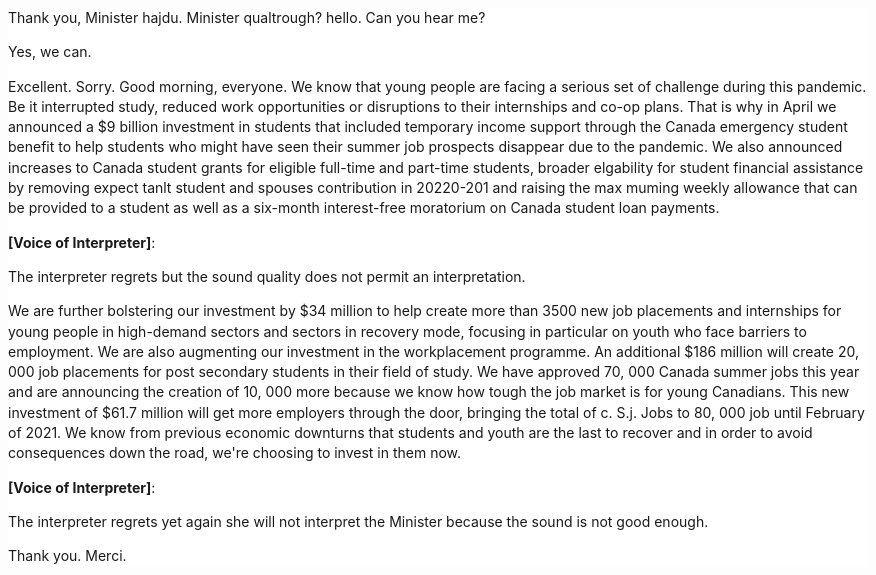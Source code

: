 

Thank you, Minister hajdu.
Minister qualtrough? hello.
Can you hear me?



Yes, we can.



Excellent.
Sorry.
Good morning, everyone.
We know that young people are facing a serious set of challenge during this pandemic.
Be it interrupted study, reduced work opportunities or disruptions to their internships and co-op plans.
That is why in April we announced a $9 billion investment in students that included temporary income support through the Canada emergency student benefit to help students who might have seen their summer job prospects disappear due to the pandemic.
We also announced increases to Canada student grants for eligible full-time and part-time students, broader elgability for student financial assistance by removing expect tanlt student and spouses contribution in 20220-201 and raising the max muming weekly allowance that can be provided to a student as well as a six-month interest-free moratorium on Canada student loan payments.




**[Voice of Interpreter]**:

The interpreter regrets but the sound quality does not permit an interpretation.



We are further bolstering our investment by $34 million to help create more than 3500 new job placements and internships for young people in high-demand sectors and sectors in recovery mode, focusing in particular on youth who face barriers to employment.
We are also augmenting our investment in the workplacement programme.
An additional $186 million will create 20, 000 job placements for post secondary students in their field of study.
We have approved 70, 000 Canada summer jobs this year and are announcing the creation of 10, 000 more because we know how tough the job market is for young Canadians.
This new investment of $61.7 million will get more employers through the door, bringing the total of c. S.j. Jobs to 80, 000 job until February of 2021.
We know from previous economic downturns that students and youth are the last to recover and in order to avoid consequences down the road, we're choosing to invest in them now.




**[Voice of Interpreter]**:

The interpreter regrets yet again she will not interpret the Minister because the sound is not good enough.



Thank you.
Merci.


